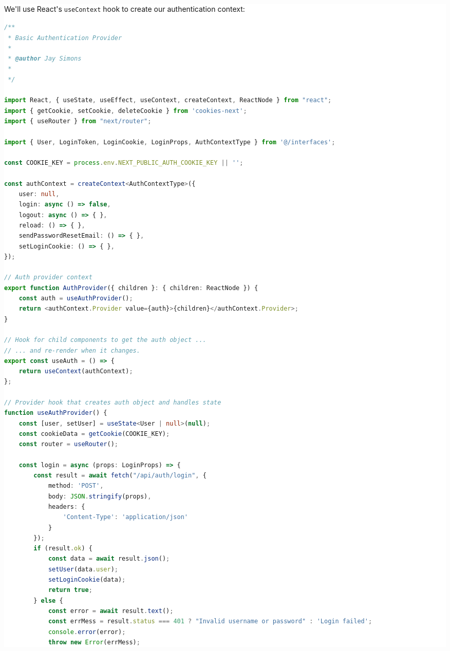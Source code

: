 We'll use React's `useContext` hook to create our authentication context:

```ts
/**
 * Basic Authentication Provider
 * 
 * @author Jay Simons
 * 
 */

import React, { useState, useEffect, useContext, createContext, ReactNode } from "react";
import { getCookie, setCookie, deleteCookie } from 'cookies-next';
import { useRouter } from "next/router";

import { User, LoginToken, LoginCookie, LoginProps, AuthContextType } from '@/interfaces';

const COOKIE_KEY = process.env.NEXT_PUBLIC_AUTH_COOKIE_KEY || '';

const authContext = createContext<AuthContextType>({
    user: null,
    login: async () => false,
    logout: async () => { },
    reload: () => { },
    sendPasswordResetEmail: () => { },
    setLoginCookie: () => { },
});

// Auth provider context
export function AuthProvider({ children }: { children: ReactNode }) {
    const auth = useAuthProvider();
    return <authContext.Provider value={auth}>{children}</authContext.Provider>;
}

// Hook for child components to get the auth object ...
// ... and re-render when it changes.
export const useAuth = () => {
    return useContext(authContext);
};

// Provider hook that creates auth object and handles state
function useAuthProvider() {
    const [user, setUser] = useState<User | null>(null);
    const cookieData = getCookie(COOKIE_KEY);
    const router = useRouter();

    const login = async (props: LoginProps) => {
        const result = await fetch("/api/auth/login", {
            method: 'POST',
            body: JSON.stringify(props),
            headers: {
                'Content-Type': 'application/json'
            }
        });
        if (result.ok) {
            const data = await result.json();
            setUser(data.user);
            setLoginCookie(data);
            return true;
        } else {
            const error = await result.text();
            const errMess = result.status === 401 ? "Invalid username or password" : 'Login failed';
            console.error(error);
            throw new Error(errMess);
```